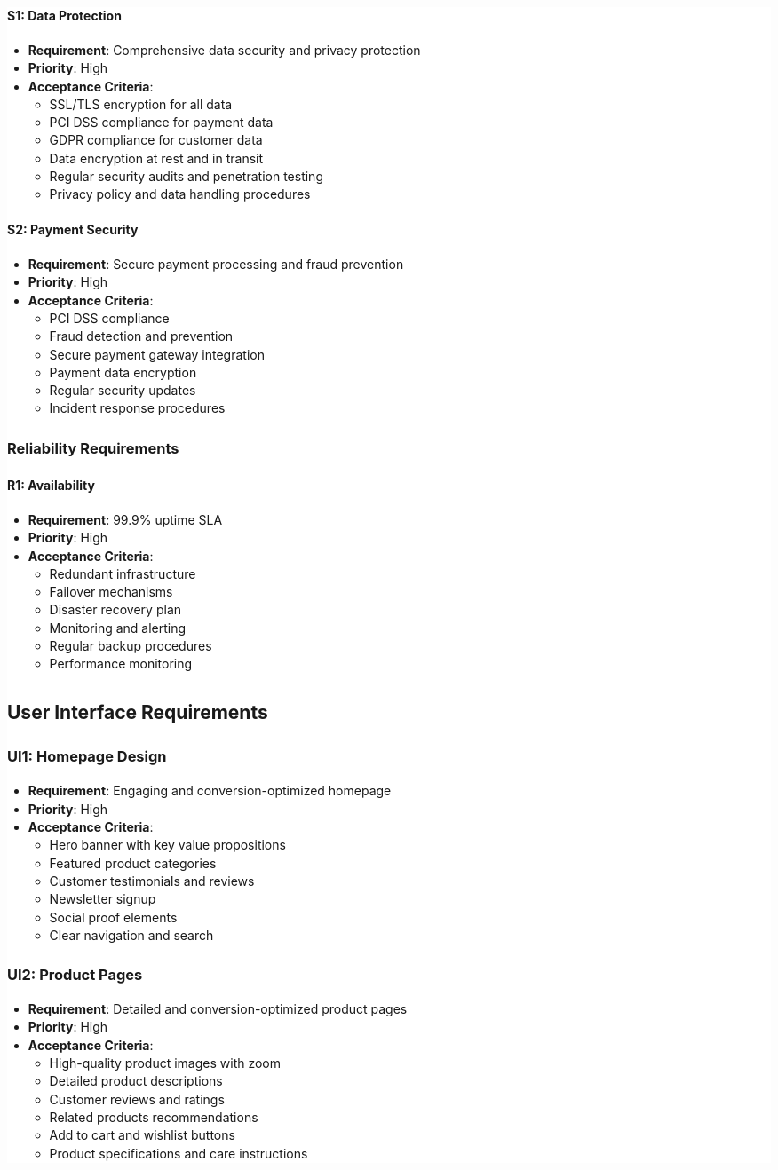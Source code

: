 #### S1: Data Protection
- **Requirement**: Comprehensive data security and privacy protection
- **Priority**: High
- **Acceptance Criteria**:
  - SSL/TLS encryption for all data
  - PCI DSS compliance for payment data
  - GDPR compliance for customer data
  - Data encryption at rest and in transit
  - Regular security audits and penetration testing
  - Privacy policy and data handling procedures

#### S2: Payment Security
- **Requirement**: Secure payment processing and fraud prevention
- **Priority**: High
- **Acceptance Criteria**:
  - PCI DSS compliance
  - Fraud detection and prevention
  - Secure payment gateway integration
  - Payment data encryption
  - Regular security updates
  - Incident response procedures

### Reliability Requirements

#### R1: Availability
- **Requirement**: 99.9% uptime SLA
- **Priority**: High
- **Acceptance Criteria**:
  - Redundant infrastructure
  - Failover mechanisms
  - Disaster recovery plan
  - Monitoring and alerting
  - Regular backup procedures
  - Performance monitoring

## User Interface Requirements

### UI1: Homepage Design
- **Requirement**: Engaging and conversion-optimized homepage
- **Priority**: High
- **Acceptance Criteria**:
  - Hero banner with key value propositions
  - Featured product categories
  - Customer testimonials and reviews
  - Newsletter signup
  - Social proof elements
  - Clear navigation and search

### UI2: Product Pages
- **Requirement**: Detailed and conversion-optimized product pages
- **Priority**: High
- **Acceptance Criteria**:
  - High-quality product images with zoom
  - Detailed product descriptions
  - Customer reviews and ratings
  - Related products recommendations
  - Add to cart and wishlist buttons
  - Product specifications and care instructions
